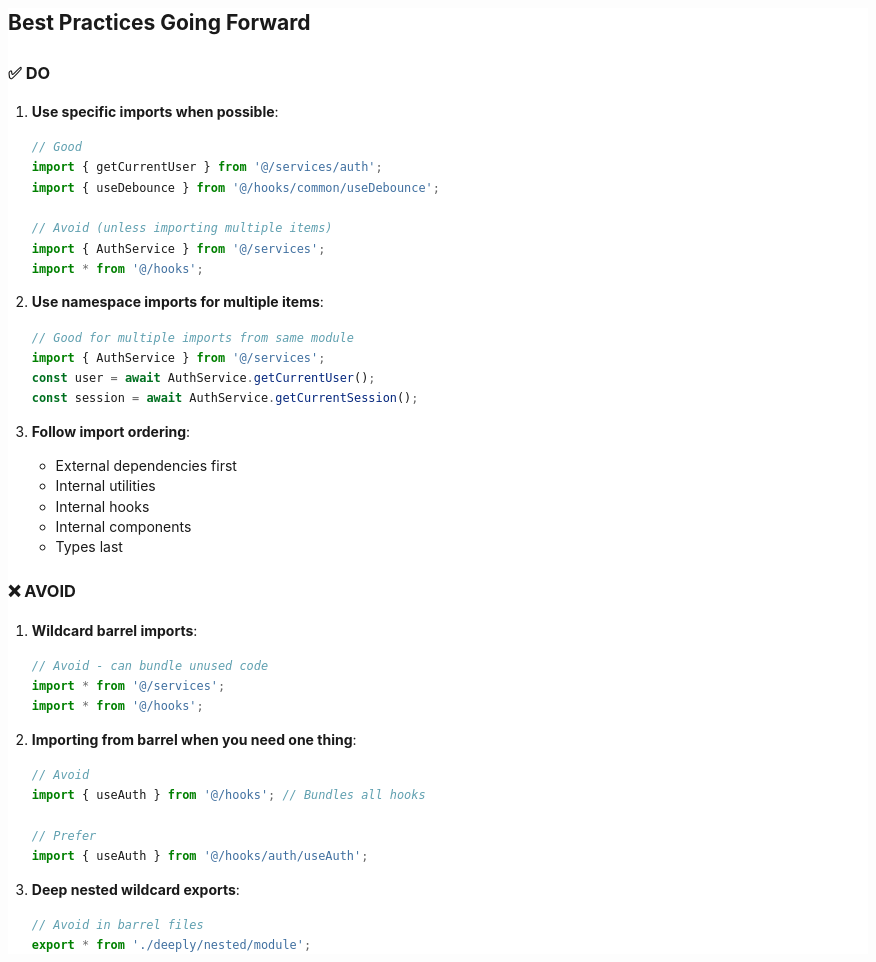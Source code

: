 ## Best Practices Going Forward

### ✅ DO

1. **Use specific imports when possible**:

   ```typescript
   // Good
   import { getCurrentUser } from '@/services/auth';
   import { useDebounce } from '@/hooks/common/useDebounce';

   // Avoid (unless importing multiple items)
   import { AuthService } from '@/services';
   import * from '@/hooks';
   ```

2. **Use namespace imports for multiple items**:

   ```typescript
   // Good for multiple imports from same module
   import { AuthService } from '@/services';
   const user = await AuthService.getCurrentUser();
   const session = await AuthService.getCurrentSession();
   ```

3. **Follow import ordering**:
   - External dependencies first
   - Internal utilities
   - Internal hooks
   - Internal components
   - Types last

### ❌ AVOID

1. **Wildcard barrel imports**:

   ```typescript
   // Avoid - can bundle unused code
   import * from '@/services';
   import * from '@/hooks';
   ```

2. **Importing from barrel when you need one thing**:

   ```typescript
   // Avoid
   import { useAuth } from '@/hooks'; // Bundles all hooks

   // Prefer
   import { useAuth } from '@/hooks/auth/useAuth';
   ```

3. **Deep nested wildcard exports**:
   ```typescript
   // Avoid in barrel files
   export * from './deeply/nested/module';
   ```
